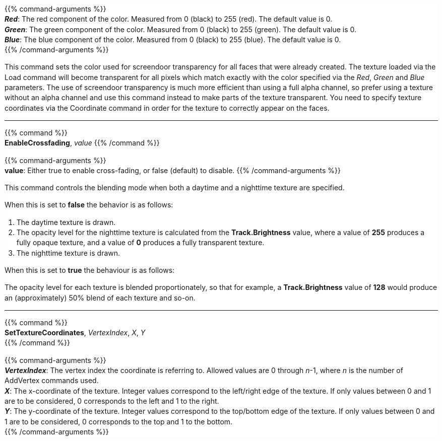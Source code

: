 {{% command-arguments %}}  
***Red***: The red component of the color. Measured from 0 (black) to 255 (red). The default value is 0.  
***Green***: The green component of the color. Measured from 0 (black) to 255 (green). The default value is 0.  
***Blue***: The blue component of the color. Measured from 0 (black) to 255 (blue). The default value is 0.  
{{% /command-arguments %}}

This command sets the color used for screendoor transparency for all faces that were already created. The texture loaded via the Load command will become transparent for all pixels which match exactly with the color specified via the *Red*, *Green* and *Blue* parameters. The use of screendoor transparency is much more efficient than using a full alpha channel, so prefer using a texture without an alpha channel and use this command instead to make parts of the texture transparent. You need to specify texture coordinates via the Coordinate command in order for the texture to correctly appear on the faces.

------

<a name="enablecrossfading"></a>

{{% command %}}  
**EnableCrossfading**, *value* 
{{% /command %}}

{{% command-arguments %}}  
**value**: Either true to enable cross-fading, or false (default) to disable.
{{% /command-arguments %}}

This command controls the blending mode when both a daytime and a nighttime texture are specified.

When this is set to **false** the behavior is as follows:
1. The daytime texture is drawn.
2. The opacity level for the nighttime texture is calculated from the __Track.Brightness__ value, where a value of **255** produces a fully opaque texture, and a value of **0** produces a fully transparent texture.
3. The nighttime texture is drawn.

When this is set to **true** the behaviour is as follows:

The opacity level for each texture is blended proportionately, so that for example, a __Track.Brightness__ value of **128** would produce an (approximately) 50% blend of each texture and so-on.

------

<a name="settexturecoordinates"></a>

{{% command %}}  
**SetTextureCoordinates**, *VertexIndex*, *X*, *Y*  
{{% /command %}}

{{% command-arguments %}}  
***VertexIndex***: The vertex index the coordinate is referring to. Allowed values are 0 through *n*-1, where *n* is the number of AddVertex commands used.  
***X***: The x-coordinate of the texture. Integer values correspond to the left/right edge of the texture. If only values between 0 and 1 are to be considered, 0 corresponds to the left and 1 to the right.  
***Y***: The y-coordinate of the texture. Integer values correspond to the top/bottom edge of the texture. If only values between 0 and 1 are to be considered, 0 corresponds to the top and 1 to the bottom.  
{{% /command-arguments %}}
